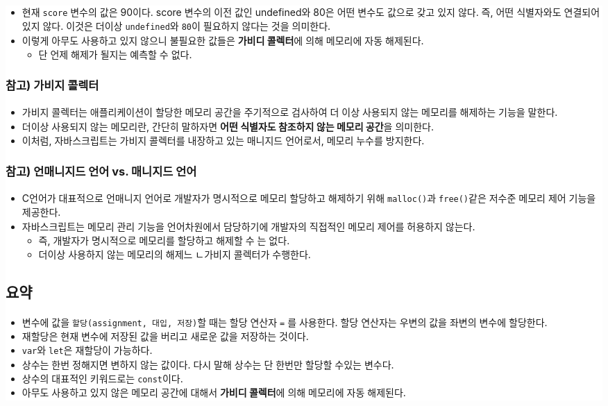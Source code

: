 - 현재 `score` 변수의 값은 90이다. score 변수의 이전 값인 undefined와 80은 어떤 변수도 값으로 갖고 있지 않다. 즉, 어떤 식별자와도 연결되어 있지 않다. 이것은 더이상 `undefined`와 `80`이 필요하지 않다는 것을 의미한다.
- 이렇게 아무도 사용하고 있지 않으니 불필요한 값들은 **가비디 콜렉터**에 의해 메모리에 자동 해제된다.
  - 단 언제 해제가 될지는 예측할 수 없다.

### 참고) 가비지 콜렉터

- 가비지 콜렉터는 애플리케이션이 할당한 메모리 공간을 주기적으로 검사하여 더 이상 사용되지 않는 메모리를 해제하는 기능을 말한다.
- 더이상 사용되지 않는 메모리란, 간단히 말하자면 **어떤 식별자도 참조하지 않는 메모리 공간**을 의미한다.
- 이처럼, 자바스크립트는 가비지 콜렉터를 내장하고 있는 매니지드 언어로서, 메모리 누수를 방지한다.

### 참고) 언매니지드 언어 vs. 매니지드 언어

- C언어가 대표적으로 언매니지 언어로 개발자가 명시적으로 메모리 할당하고 해제하기 위해 `malloc()`과 `free()`같은 저수준 메모리 제어 기능을 제공한다.
- 자바스크립트는 메모리 관리 기능을 언어차원에서 담당하기에 개발자의 직접적인 메모리 제어를 허용하지 않는다.
  - 즉, 개발자가 명시적으로 메모리를 할당하고 해제할 수 는 없다.
  - 더이상 사용하지 않는 메모리의 해제느 ㄴ가비지 콜렉터가 수행한다.

## 요약

- 변수에 값을 `할당(assignment, 대입, 저장)`할 때는 할당 연산자 `=` 를 사용한다. 할당 연산자는 우변의 값을 좌변의 변수에 할당한다.
- 재할당은 현재 변수에 저장된 값을 버리고 새로운 값을 저장하는 것이다.
- `var`와 `let`은 재할당이 가능하다.
- 상수는 한번 정해지면 변하지 않는 값이다. 다시 말해 상수는 단 한번만 할당할 수있는 변수다.
- 상수의 대표적인 키워드로는 `const`이다.
- 아무도 사용하고 있지 않은 메모리 공간에 대해서 **가비디 콜렉터**에 의해 메모리에 자동 해제된다.

